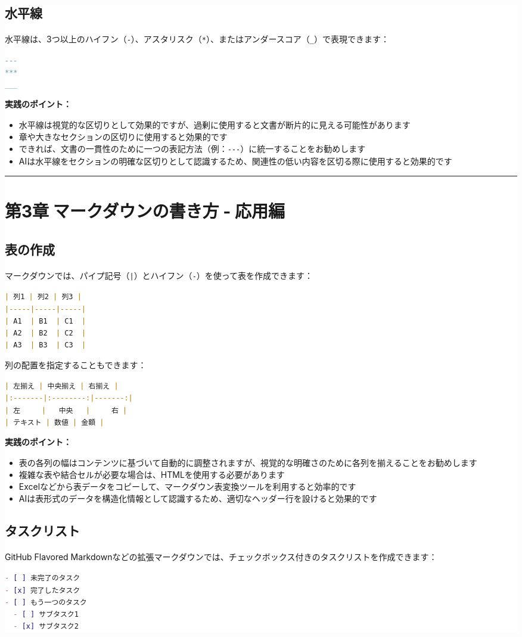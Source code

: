 ## 水平線

水平線は、3つ以上のハイフン（`-`）、アスタリスク（`*`）、またはアンダースコア（`_`）で表現できます：

```markdown
---
***
___
```

**実践のポイント：**

- 水平線は視覚的な区切りとして効果的ですが、過剰に使用すると文書が断片的に見える可能性があります
- 章や大きなセクションの区切りに使用すると効果的です
- できれば、文書の一貫性のために一つの表記方法（例：`---`）に統一することをお勧めします
- AIは水平線をセクションの明確な区切りとして認識するため、関連性の低い内容を区切る際に使用すると効果的です

---

# 第3章 マークダウンの書き方 - 応用編

## 表の作成

マークダウンでは、パイプ記号（`|`）とハイフン（`-`）を使って表を作成できます：

```markdown
| 列1 | 列2 | 列3 |
|-----|-----|-----|
| A1  | B1  | C1  |
| A2  | B2  | C2  |
| A3  | B3  | C3  |
```

列の配置を指定することもできます：

```markdown
| 左揃え | 中央揃え | 右揃え |
|:-------|:--------:|-------:|
| 左     |   中央   |     右 |
| テキスト | 数値 | 金額 |
```

**実践のポイント：**

- 表の各列の幅はコンテンツに基づいて自動的に調整されますが、視覚的な明確さのために各列を揃えることをお勧めします
- 複雑な表や結合セルが必要な場合は、HTMLを使用する必要があります
- Excelなどから表データをコピーして、マークダウン表変換ツールを利用すると効率的です
- AIは表形式のデータを構造化情報として認識するため、適切なヘッダー行を設けると効果的です

## タスクリスト

GitHub Flavored Markdownなどの拡張マークダウンでは、チェックボックス付きのタスクリストを作成できます：

```markdown
- [ ] 未完了のタスク
- [x] 完了したタスク
- [ ] もう一つのタスク
  - [ ] サブタスク1
  - [x] サブタスク2
```


[参照ID]: URL "オプションのタイトル"
[google]: https://www.google.com "Google検索エンジン"
[yahoo]: https://www.yahoo.co.jp "Yahoo! JAPAN"
[画像ID]: 画像URL "オプションのタイトル"
[^1]: これは最初の脚注の内容です。
[^2]: これは2つ目の脚注の内容で、*マークダウン記法*も使えます。
   [^1]: これは脚注の内容です。
   [#Smith2020]: Smith, J. (2020). The Study of Markdown.
[種類]: 簡潔な説明